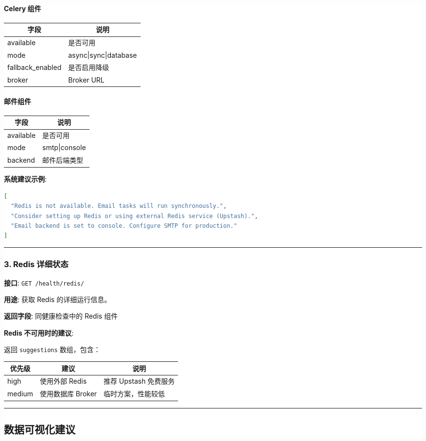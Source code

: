 #### Celery 组件

| 字段 | 说明 |
|------|------|
| available | 是否可用 |
| mode | async\|sync\|database |
| fallback_enabled | 是否启用降级 |
| broker | Broker URL |

#### 邮件组件

| 字段 | 说明 |
|------|------|
| available | 是否可用 |
| mode | smtp\|console |
| backend | 邮件后端类型 |

**系统建议示例**:
```json
[
  "Redis is not available. Email tasks will run synchronously.",
  "Consider setting up Redis or using external Redis service (Upstash).",
  "Email backend is set to console. Configure SMTP for production."
]
```

---

### 3. Redis 详细状态

**接口**: `GET /health/redis/`

**用途**: 获取 Redis 的详细运行信息。

**返回字段**: 同健康检查中的 Redis 组件

**Redis 不可用时的建议**:

返回 `suggestions` 数组，包含：

| 优先级 | 建议 | 说明 |
|--------|------|------|
| high | 使用外部 Redis | 推荐 Upstash 免费服务 |
| medium | 使用数据库 Broker | 临时方案，性能较低 |

---

## 数据可视化建议
